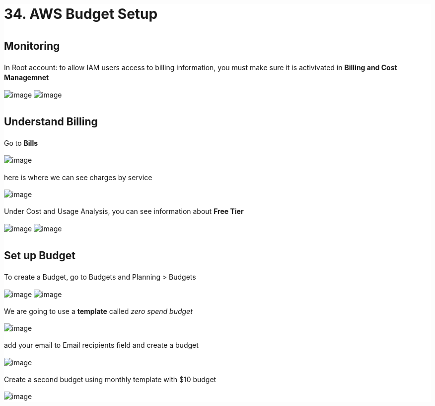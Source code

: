 # 34. AWS Budget Setup

## Monitoring

In Root account: to allow IAM users access to billing information, you must make sure it is activivated in **Billing and Cost Managemnet**

<img width="320" height="408" alt="image" src="https://github.com/user-attachments/assets/0310c52d-360c-4ba0-8e81-40ed66f74176" />

<img width="1449" height="151" alt="image" src="https://github.com/user-attachments/assets/4a8da301-d5d7-483c-8eb4-6b7d008fca9e" />

## Understand Billing

Go to **Bills**

<img width="313" height="479" alt="image" src="https://github.com/user-attachments/assets/aec70506-08cc-4ec2-8022-b8325e63e8e8" />

here is where we can see charges by service

<img width="1457" height="683" alt="image" src="https://github.com/user-attachments/assets/e1e7668e-ffd3-4285-b77f-d86ef8d992a5" />

Under Cost and Usage Analysis, you can see information about **Free Tier**

<img width="273" height="233" alt="image" src="https://github.com/user-attachments/assets/b9d0f042-64b0-4a67-80ea-8b7d76152135" />

<img width="1498" height="723" alt="image" src="https://github.com/user-attachments/assets/45b3f255-6995-4e6c-b2b5-0e8b25964c13" />

## Set up Budget

To create a Budget, go to Budgets and Planning > Budgets

<img width="253" height="142" alt="image" src="https://github.com/user-attachments/assets/5973d80a-8186-4a2b-b8be-8ae41174a336" />

<img width="360" height="282" alt="image" src="https://github.com/user-attachments/assets/f753024e-b276-4f69-a0f5-51f04eff315f" />

We are going to use a **template** called *zero spend budget*

<img width="1424" height="483" alt="image" src="https://github.com/user-attachments/assets/6696b26c-04a9-4243-95f8-4d482adaf6bc" />


add your email to Email recipients field and create a budget 


<img width="1470" height="198" alt="image" src="https://github.com/user-attachments/assets/29c17c49-f3a4-40c5-a0d1-5b92b6ba6353" />

Create a second budget using monthly template with $10 budget

<img width="1431" height="239" alt="image" src="https://github.com/user-attachments/assets/a13da771-2e18-46f1-873c-aa954d394b3e" />



